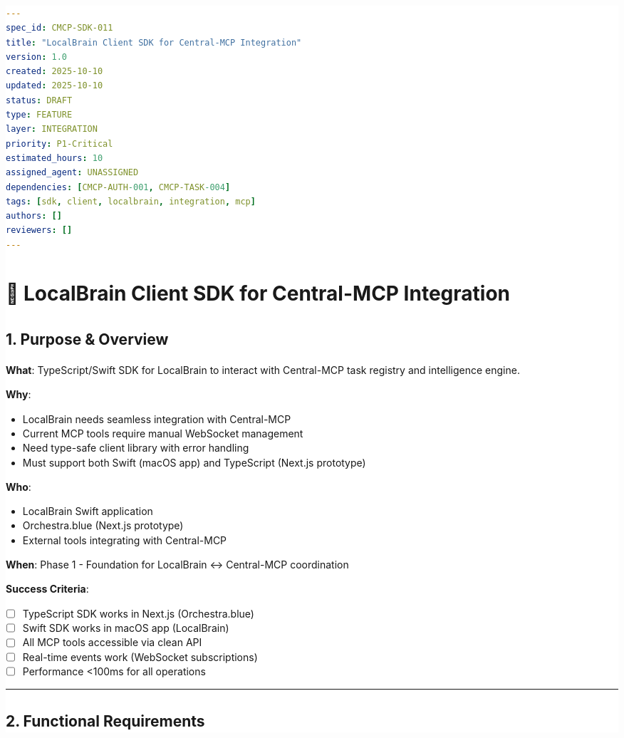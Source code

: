 ```yaml
---
spec_id: CMCP-SDK-011
title: "LocalBrain Client SDK for Central-MCP Integration"
version: 1.0
created: 2025-10-10
updated: 2025-10-10
status: DRAFT
type: FEATURE
layer: INTEGRATION
priority: P1-Critical
estimated_hours: 10
assigned_agent: UNASSIGNED
dependencies: [CMCP-AUTH-001, CMCP-TASK-004]
tags: [sdk, client, localbrain, integration, mcp]
authors: []
reviewers: []
---
```


# 🔗 LocalBrain Client SDK for Central-MCP Integration

## 1. Purpose & Overview

**What**: TypeScript/Swift SDK for LocalBrain to interact with Central-MCP task registry and intelligence engine.

**Why**:
- LocalBrain needs seamless integration with Central-MCP
- Current MCP tools require manual WebSocket management
- Need type-safe client library with error handling
- Must support both Swift (macOS app) and TypeScript (Next.js prototype)

**Who**:
- LocalBrain Swift application
- Orchestra.blue (Next.js prototype)
- External tools integrating with Central-MCP

**When**: Phase 1 - Foundation for LocalBrain ↔ Central-MCP coordination

**Success Criteria**:
- [ ] TypeScript SDK works in Next.js (Orchestra.blue)
- [ ] Swift SDK works in macOS app (LocalBrain)
- [ ] All MCP tools accessible via clean API
- [ ] Real-time events work (WebSocket subscriptions)
- [ ] Performance <100ms for all operations

---

## 2. Functional Requirements
